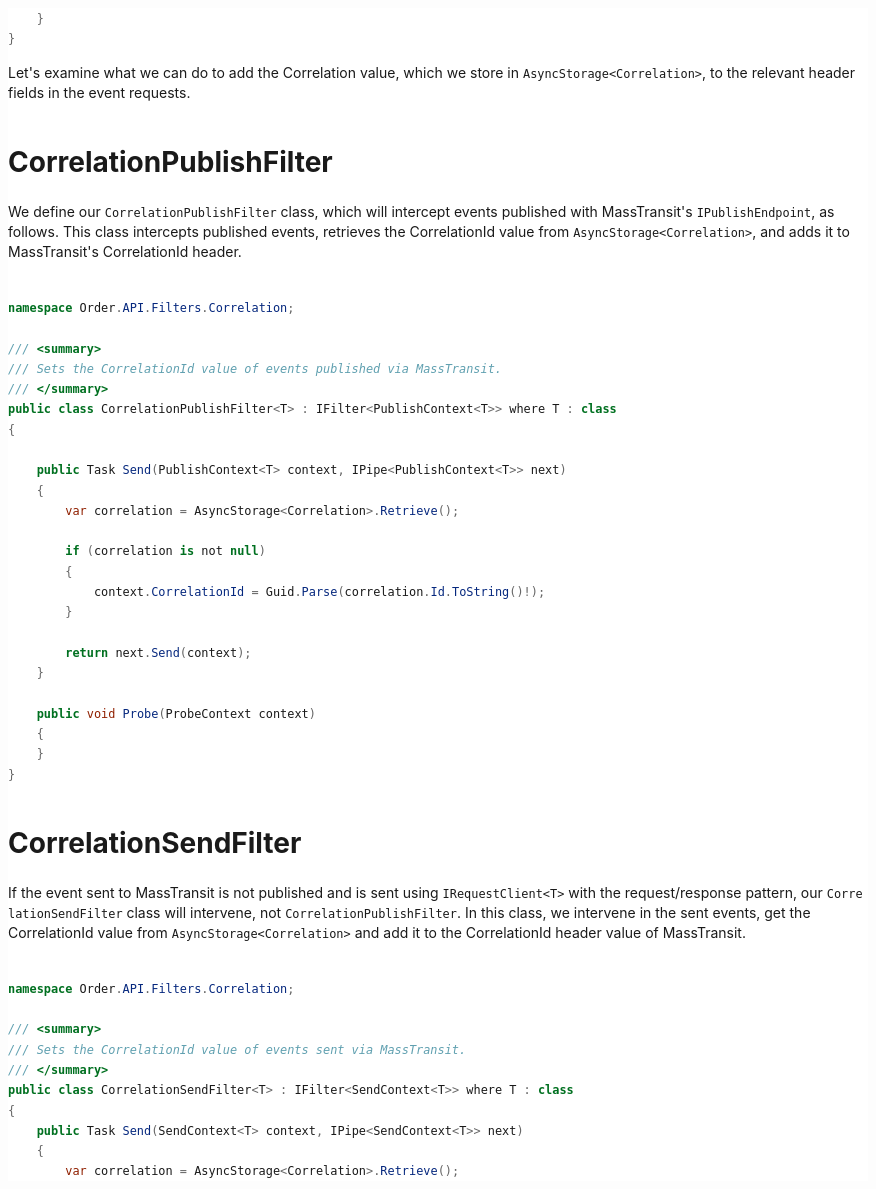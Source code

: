 ```csharp
    }
}

```

Let's examine what we can do to add the Correlation value, which we store in `AsyncStorage<Correlation>`, to the relevant header fields in the event requests.

# CorrelationPublishFilter

We define our `CorrelationPublishFilter` class, which will intercept events published with MassTransit's `IPublishEndpoint`, as follows. This class intercepts published events, retrieves the CorrelationId value from `AsyncStorage<Correlation>`, and adds it to MassTransit's CorrelationId header.

```csharp

namespace Order.API.Filters.Correlation;

/// <summary>
/// Sets the CorrelationId value of events published via MassTransit.
/// </summary>
public class CorrelationPublishFilter<T> : IFilter<PublishContext<T>> where T : class
{

    public Task Send(PublishContext<T> context, IPipe<PublishContext<T>> next)
    {
        var correlation = AsyncStorage<Correlation>.Retrieve();

        if (correlation is not null)
        {
            context.CorrelationId = Guid.Parse(correlation.Id.ToString()!);
        }

        return next.Send(context);
    }

    public void Probe(ProbeContext context)
    {
    }
}

```

# CorrelationSendFilter

If the event sent to MassTransit is not published and is sent using `IRequestClient<T>` with the request/response pattern, our `CorrelationSendFilter` class will intervene, not `CorrelationPublishFilter`. In this class, we intervene in the sent events, get the CorrelationId value from `AsyncStorage<Correlation>` and add it to the CorrelationId header value of MassTransit.

```csharp

namespace Order.API.Filters.Correlation;

/// <summary>
/// Sets the CorrelationId value of events sent via MassTransit.
/// </summary>
public class CorrelationSendFilter<T> : IFilter<SendContext<T>> where T : class
{
    public Task Send(SendContext<T> context, IPipe<SendContext<T>> next)
    {
        var correlation = AsyncStorage<Correlation>.Retrieve();

```